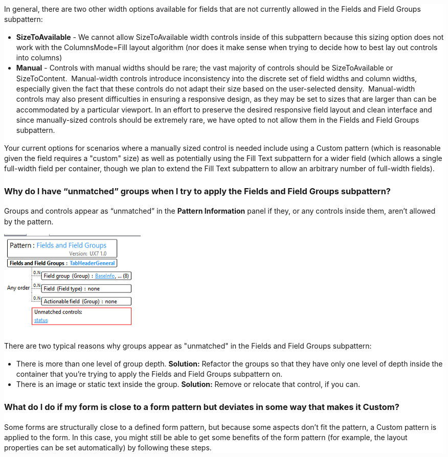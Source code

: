 In general, there are two other width options available for fields that are not currently allowed in the Fields and Field Groups subpattern:

-   **SizeToAvailable** - We cannot allow SizeToAvailable width controls inside of this subpattern because this sizing option does not work with the ColumnsMode=Fill layout algorithm (nor does it make sense when trying to decide how to best lay out controls into columns)
-   **Manual** - Controls with manual widths should be rare; the vast majority of controls should be SizeToAvailable or SizeToContent.  Manual-width controls introduce inconsistency into the discrete set of field widths and column widths, especially given the fact that these controls do not adapt their size based on the user-selected density.  Manual-width controls may also present difficulties in ensuring a responsive design, as they may be set to sizes that are larger than can be accommodated by a particular viewport. In an effort to preserve the desired responsive field layout and clean interface and since manually-sized controls should be extremely rare, we have opted to not allow them in the Fields and Field Groups subpattern.

Your current options for scenarios where a manually sized control is needed include using a Custom pattern (which is reasonable given the field requires a "custom" size) as well as potentially using the Fill Text subpattern for a wider field (which allows a single full-width field per container, though we plan to extend the Fill Text subpattern to allow an arbitrary number of full-width fields).

### Why do I have “unmatched” groups when I try to apply the Fields and Field Groups subpattern?

Groups and controls appear as “unmatched” in the **Pattern Information** panel if they, or any controls inside them, aren’t allowed by the pattern. 

[![FormFaq5](./media/formfaq5.png)](./media/formfaq5.png) 

There are two typical reasons why groups appear as "unmatched" in the Fields and Field Groups subpattern:

-   There is more than one level of group depth. **Solution:** Refactor the groups so that they have only one level of depth inside the container that you’re trying to apply the Fields and Field Groups subpattern on.
-   There is an image or static text inside the group. **Solution:** Remove or relocate that control, if you can.

### What do I do if my form is close to a form pattern but deviates in some way that makes it Custom?

Some forms are structurally close to a defined form pattern, but because some aspects don’t fit the pattern, a Custom pattern is applied to the form. In this case, you might still be able to get some benefits of the form pattern (for example, the layout properties can be set automatically) by following these steps.
